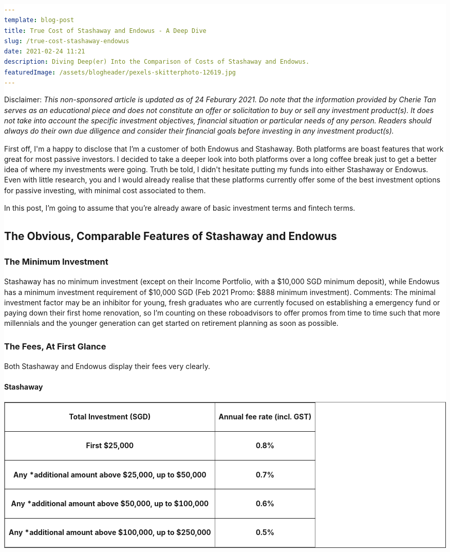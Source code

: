 ```yaml
---
template: blog-post
title: True Cost of Stashaway and Endowus - A Deep Dive
slug: /true-cost-stashaway-endowus
date: 2021-02-24 11:21
description: Diving Deep(er) Into the Comparison of Costs of Stashaway and Endowus.
featuredImage: /assets/blogheader/pexels-skitterphoto-12619.jpg
---
```

Disclaimer: <i>This non-sponsored article is updated as of 24 Feburary 2021. Do note that the information provided by Cherie Tan serves as an educational piece and does not constitute an offer or solicitation to buy or sell any investment product(s). It does not take into account the specific investment objectives, financial situation or particular needs of any person. Readers should always do their own due diligence and consider their financial goals before investing in any investment product(s).</i>

First off, I'm a happy to disclose that I’m a customer of both Endowus and Stashaway. Both platforms are boast features that work great for most passive investors. I decided to take a deeper look into both platforms over a long coffee break just to get a better idea of where my investments were going. Truth be told, I didn't hesitate putting my funds into either Stashaway or Endowus. Even with little research, you and I would already realise that these platforms currently offer some of the best investment options for passive investing, with minimal cost associated to them.

In this post, I’m going to assume that you’re already aware of basic investment terms and fintech terms. 

## The Obvious, Comparable Features of Stashaway and Endowus

### The Minimum Investment
Stashaway has no minimum investment (except on their Income Portfolio, with a $10,000 SGD minimum deposit), while Endowus has a minimum investment requirement of $10,000 SGD (Feb 2021 Promo: $888 minimum investment).
Comments: The minimal investment factor may be an inhibitor for young, fresh graduates who are currently focused on establishing a emergency fund or paying down their first home renovation, so I’m counting on these roboadvisors to offer promos from time to time such that more millennials and the younger generation can get started on retirement planning as soon as possible.
### The Fees, At First Glance
Both Stashaway and Endowus display their fees very clearly. 

<h4>Stashaway</h4>
<table border="1" id="cssTable">
  <thead>
    <tr>
      <th colspan="2" rowspan="1"><p>Total Investment (SGD)</p></th>
      <th colspan="1" rowspan="1"><p>Annual fee rate (incl. GST)</p></th>
    </tr>
    <tr>
      <th colspan="2" rowspan="1"><p>First $25,000</p></th>
      <th colspan="1" rowspan="1"><p>0.8%</p></th>
    </tr>
    <tr>
      <th colspan="2" rowspan="1"><p>Any *additional amount above $25,000, up to $50,000</p></th>
      <th colspan="1" rowspan="1"><p>0.7%</p></th>
    </tr>
    <tr>
      <th colspan="2" rowspan="1"><p>Any *additional amount above $50,000, up to $100,000</p></th>
      <th colspan="1" rowspan="1"><p>0.6%</p></th>
    </tr>
    <tr>
      <th colspan="2" rowspan="1"><p>Any *additional amount above $100,000, up to $250,000</p></th>
      <th colspan="1" rowspan="1"><p>0.5%</p></th>